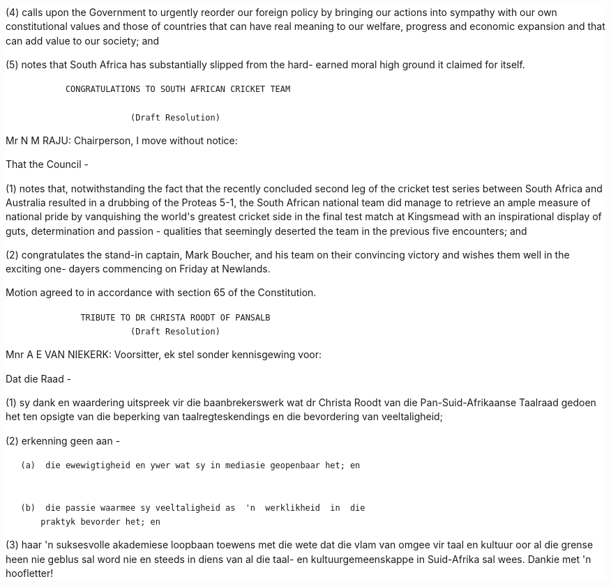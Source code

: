 
  (4) calls upon the Government to urgently reorder our foreign  policy  by
       bringing our actions into sympathy with our own constitutional values
       and those of countries that can have real  meaning  to  our  welfare,
       progress and economic  expansion  and  that  can  add  value  to  our
       society; and


  (5) notes that South Africa has  substantially  slipped  from  the  hard-
       earned moral high ground it claimed for itself.

                CONGRATULATIONS TO SOUTH AFRICAN CRICKET TEAM

                             (Draft Resolution)

Mr N M RAJU: Chairperson, I move without notice:


  That the Council -


  (1) notes that, notwithstanding the  fact  that  the  recently  concluded
       second leg of the  cricket  test  series  between  South  Africa  and
       Australia resulted in a  drubbing  of  the  Proteas  5-1,  the  South
       African national team did manage to  retrieve  an  ample  measure  of
       national pride by vanquishing the world's greatest  cricket  side  in
       the final test match at Kingsmead with an  inspirational  display  of
       guts, determination and passion - qualities that  seemingly  deserted
       the team in the previous five encounters; and


  (2) congratulates the stand-in captain, Mark Boucher,  and  his  team  on
       their convincing victory and wishes them well in  the  exciting  one-
       dayers commencing on Friday at Newlands.

Motion agreed to in accordance with section 65 of the Constitution.

                   TRIBUTE TO DR CHRISTA ROODT OF PANSALB
                             (Draft Resolution)

Mnr A E VAN NIEKERK: Voorsitter, ek stel sonder kennisgewing voor:


  Dat die Raad -


  (1) sy dank en  waardering  uitspreek  vir  die  baanbrekerswerk  wat  dr
       Christa Roodt van die Pan-Suid-Afrikaanse  Taalraad  gedoen  het  ten
       opsigte van die beperking van taalregteskendings en  die  bevordering
       van veeltaligheid;


  (2) erkenning geen aan -


       (a)  die ewewigtigheid en ywer wat sy in mediasie geopenbaar het; en


       (b)  die passie waarmee sy veeltaligheid as  'n  werklikheid  in  die
           praktyk bevorder het; en


  (3) haar 'n suksesvolle akademiese loopbaan toewens met die wete dat  die
       vlam van omgee vir taal en kultuur oor al die grense heen nie  geblus
       sal  word  nie  en  steeds   in   diens   van   al   die   taal-   en
       kultuurgemeenskappe  in  Suid-Afrika  sal   wees.   Dankie   met   'n
       hoofletter!
